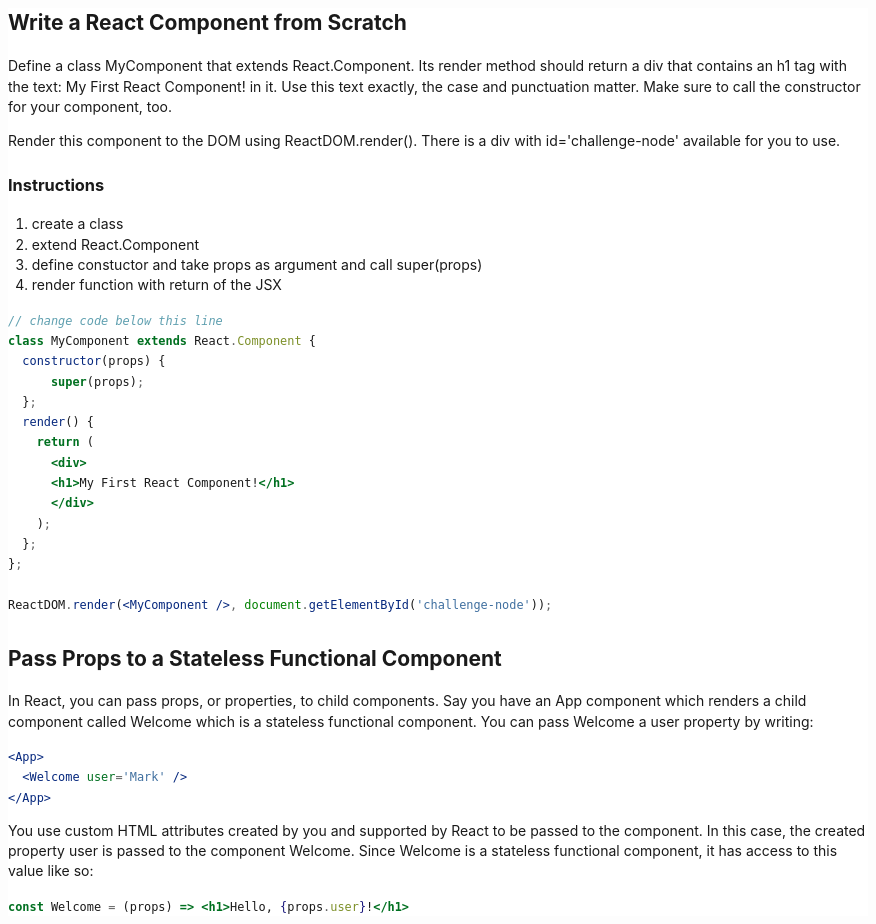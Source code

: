## Write a React Component from Scratch

Define a class MyComponent that extends React.Component. Its render method should return a div that contains an h1 tag with the text: My First React Component! in it. Use this text exactly, the case and punctuation matter. Make sure to call the constructor for your component, too.

Render this component to the DOM using ReactDOM.render(). There is a div with id='challenge-node' available for you to use.

### Instructions 
1. create a class
1. extend React.Component
1. define constuctor and take props as argument and call super(props)
1. render function with return of the JSX


```jsx harmony
// change code below this line
class MyComponent extends React.Component {
  constructor(props) {
      super(props);
  };
  render() {
    return (
      <div>
      <h1>My First React Component!</h1>
      </div>
    );
  };
};

ReactDOM.render(<MyComponent />, document.getElementById('challenge-node'));
```

## Pass Props to a Stateless Functional Component

In React, you can pass props, or properties, to child components. Say you have an App component which renders a child component called Welcome which is a stateless functional component. You can pass Welcome a user property by writing:
 
```jsx harmony
<App>
  <Welcome user='Mark' />
</App>
``` 

You use custom HTML attributes created by you and supported by React to be passed to the component. In this case, the created property user is passed to the component Welcome. Since Welcome is a stateless functional component, it has access to this value like so:

```jsx harmony
const Welcome = (props) => <h1>Hello, {props.user}!</h1>
```
